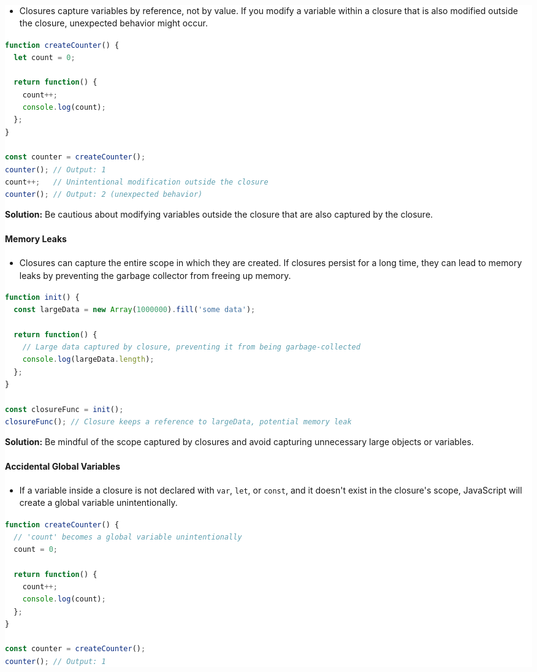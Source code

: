    - Closures capture variables by reference, not by value. If you modify a variable within a closure that is also modified outside the closure, unexpected behavior might occur.

   ```javascript
   function createCounter() {
     let count = 0;

     return function() {
       count++;
       console.log(count);
     };
   }

   const counter = createCounter();
   counter(); // Output: 1
   count++;   // Unintentional modification outside the closure
   counter(); // Output: 2 (unexpected behavior)
   ```

   **Solution:**
   Be cautious about modifying variables outside the closure that are also captured by the closure.

#### Memory Leaks

   - Closures can capture the entire scope in which they are created. If closures persist for a long time, they can lead to memory leaks by preventing the garbage collector from freeing up memory.

   ```javascript
   function init() {
     const largeData = new Array(1000000).fill('some data');

     return function() {
       // Large data captured by closure, preventing it from being garbage-collected
       console.log(largeData.length);
     };
   }

   const closureFunc = init();
   closureFunc(); // Closure keeps a reference to largeData, potential memory leak
   ```

   **Solution:**
   Be mindful of the scope captured by closures and avoid capturing unnecessary large objects or variables.

#### Accidental Global Variables

   - If a variable inside a closure is not declared with `var`, `let`, or `const`, and it doesn't exist in the closure's scope, JavaScript will create a global variable unintentionally.

   ```javascript
   function createCounter() {
     // 'count' becomes a global variable unintentionally
     count = 0;

     return function() {
       count++;
       console.log(count);
     };
   }

   const counter = createCounter();
   counter(); // Output: 1
   ```
